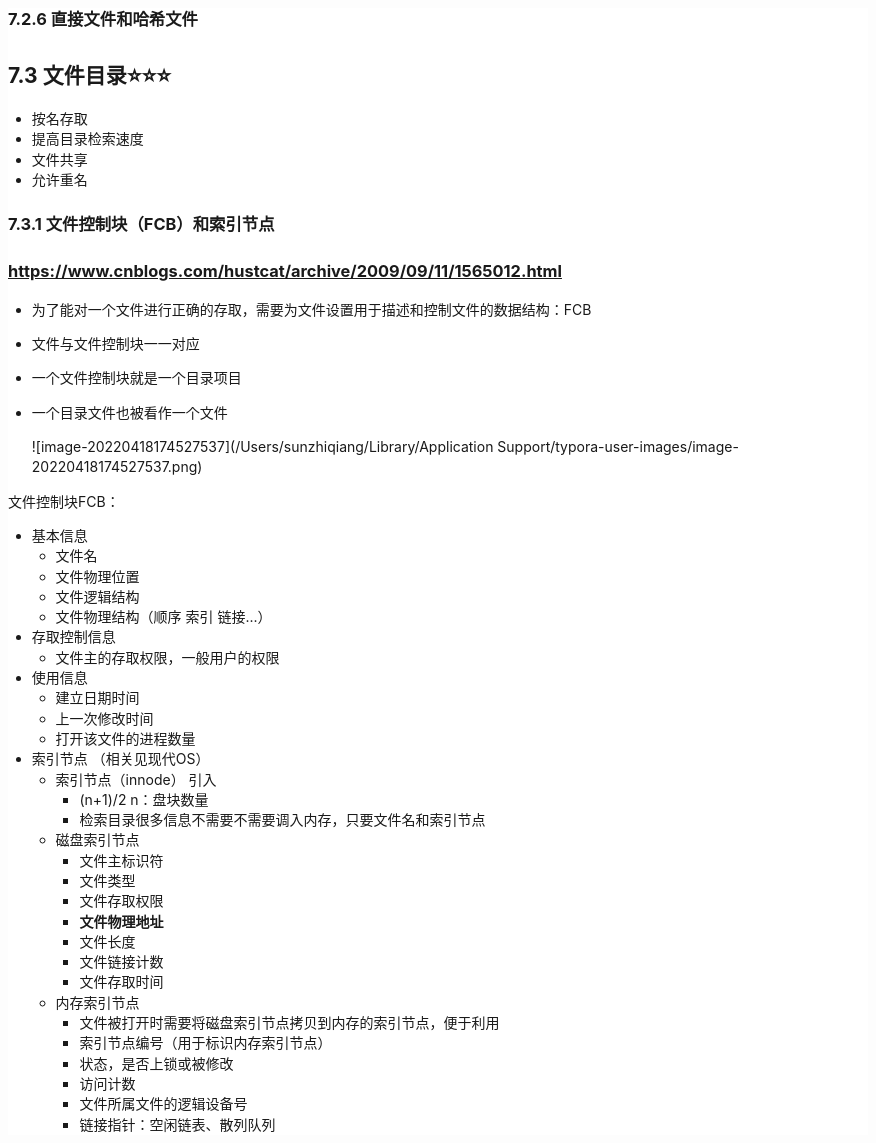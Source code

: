 ### 7.2.6 直接文件和哈希文件

## 7.3 文件目录⭐️⭐️⭐️
- 按名存取
- 提高目录检索速度
- 文件共享
- 允许重名
### 7.3.1 文件控制块（FCB）和索引节点

### https://www.cnblogs.com/hustcat/archive/2009/09/11/1565012.html

- 为了能对一个文件进行正确的存取，需要为文件设置用于描述和控制文件的数据结构：FCB

- 文件与文件控制块一一对应

- 一个文件控制块就是一个目录项目

- 一个目录文件也被看作一个文件

    ![image-20220418174527537](/Users/sunzhiqiang/Library/Application Support/typora-user-images/image-20220418174527537.png)

文件控制块FCB：
- 基本信息
	- 文件名
	- 文件物理位置
	- 文件逻辑结构
	- 文件物理结构（顺序 索引 链接...）
- 存取控制信息
	- 文件主的存取权限，一般用户的权限
- 使用信息 	 	
	- 建立日期时间
	- 上一次修改时间
	- 打开该文件的进程数量
- 索引节点 （相关见现代OS）
	- 索引节点（innode） 引入
		- (n+1)/2 n：盘块数量
		- 检索目录很多信息不需要不需要调入内存，只要文件名和索引节点
	- 磁盘索引节点
		- 文件主标识符
		- 文件类型
		- 文件存取权限
		- **文件物理地址**
		- 文件长度
		- 文件链接计数
		- 文件存取时间
	- 内存索引节点 
		- 文件被打开时需要将磁盘索引节点拷贝到内存的索引节点，便于利用
		- 索引节点编号（用于标识内存索引节点）
		- 状态，是否上锁或被修改
		- 访问计数
		- 文件所属文件的逻辑设备号
		- 链接指针：空闲链表、散列队列
